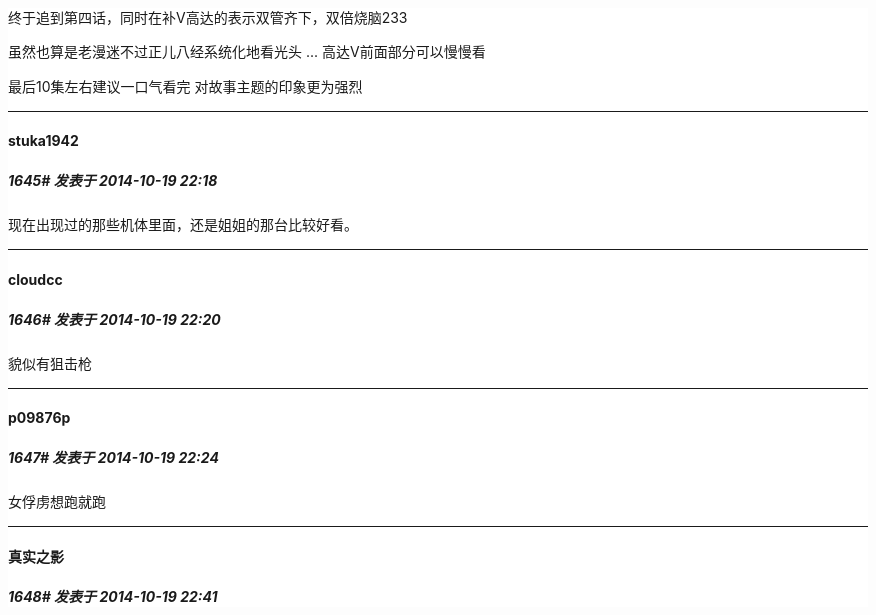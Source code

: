 终于追到第四话，同时在补V高达的表示双管齐下，双倍烧脑233


虽然也算是老漫迷不过正儿八经系统化地看光头 ...</blockquote>
高达V前面部分可以慢慢看 

最后10集左右建议一口气看完 对故事主题的印象更为强烈








*****

####  stuka1942  
##### 1645#       发表于 2014-10-19 22:18




现在出现过的那些机体里面，还是姐姐的那台比较好看。







*****

####  cloudcc  
##### 1646#       发表于 2014-10-19 22:20




貌似有狙击枪







*****

####  p09876p  
##### 1647#       发表于 2014-10-19 22:24




女俘虏想跑就跑







*****

####  真实之影  
##### 1648#       发表于 2014-10-19 22:41


